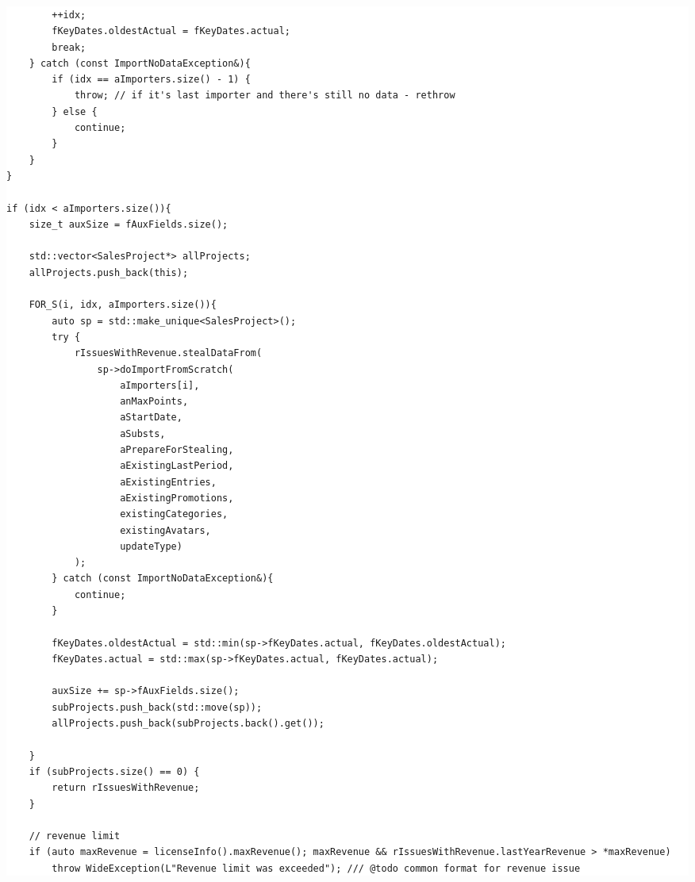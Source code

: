             ++idx;
            fKeyDates.oldestActual = fKeyDates.actual;
            break;
        } catch (const ImportNoDataException&){
            if (idx == aImporters.size() - 1) {
                throw; // if it's last importer and there's still no data - rethrow
            } else {
                continue;
            }
        }
    }

    if (idx < aImporters.size()){
        size_t auxSize = fAuxFields.size();

        std::vector<SalesProject*> allProjects;
        allProjects.push_back(this);

        FOR_S(i, idx, aImporters.size()){
            auto sp = std::make_unique<SalesProject>();
            try {
                rIssuesWithRevenue.stealDataFrom(
                    sp->doImportFromScratch(
                        aImporters[i],
                        anMaxPoints,
                        aStartDate,
                        aSubsts,
                        aPrepareForStealing,
                        aExistingLastPeriod,
                        aExistingEntries,
                        aExistingPromotions,
                        existingCategories,
                        existingAvatars,
                        updateType)
                );
            } catch (const ImportNoDataException&){
                continue;
            }

            fKeyDates.oldestActual = std::min(sp->fKeyDates.actual, fKeyDates.oldestActual);
            fKeyDates.actual = std::max(sp->fKeyDates.actual, fKeyDates.actual);

            auxSize += sp->fAuxFields.size();
            subProjects.push_back(std::move(sp));
            allProjects.push_back(subProjects.back().get());

        }
        if (subProjects.size() == 0) {
            return rIssuesWithRevenue;
        }

        // revenue limit
        if (auto maxRevenue = licenseInfo().maxRevenue(); maxRevenue && rIssuesWithRevenue.lastYearRevenue > *maxRevenue)
            throw WideException(L"Revenue limit was exceeded"); /// @todo common format for revenue issue
